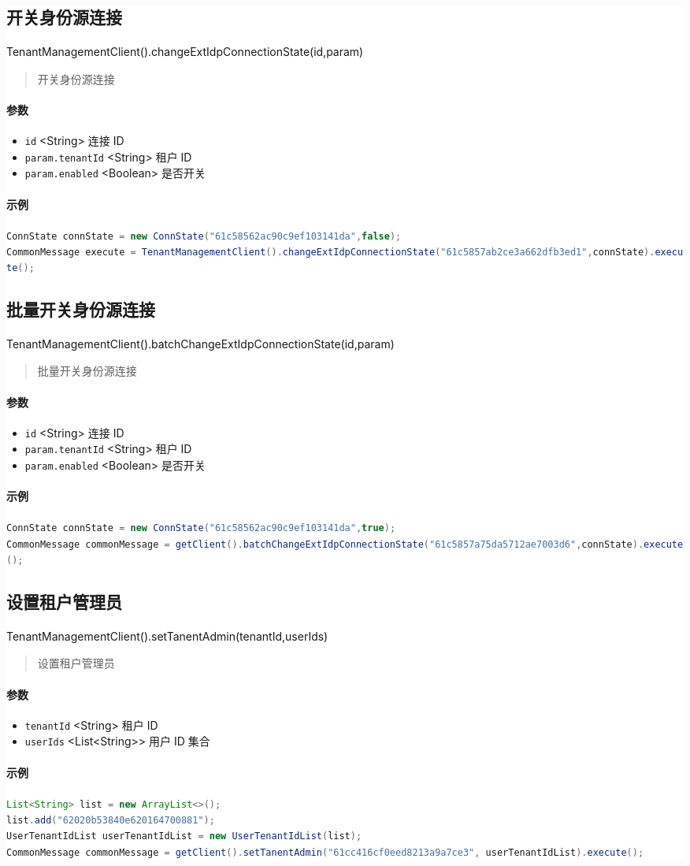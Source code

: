 ## 开关身份源连接

TenantManagementClient().changeExtIdpConnectionState(id,param)

> 开关身份源连接

#### 参数

- `id` \<String\> 连接 ID
- `param.tenantId` \<String\> 租户 ID
- `param.enabled` \<Boolean\> 是否开关

#### 示例

```java
ConnState connState = new ConnState("61c58562ac90c9ef103141da",false);
CommonMessage execute = TenantManagementClient().changeExtIdpConnectionState("61c5857ab2ce3a662dfb3ed1",connState).execute();
```

## 批量开关身份源连接

TenantManagementClient().batchChangeExtIdpConnectionState(id,param)

> 批量开关身份源连接

#### 参数

- `id` \<String\> 连接 ID
- `param.tenantId` \<String\> 租户 ID
- `param.enabled` \<Boolean\> 是否开关

#### 示例

```java
ConnState connState = new ConnState("61c58562ac90c9ef103141da",true);
CommonMessage commonMessage = getClient().batchChangeExtIdpConnectionState("61c5857a75da5712ae7003d6",connState).execute();
```

## 设置租户管理员

TenantManagementClient().setTanentAdmin(tenantId,userIds)

> 设置租户管理员

#### 参数

- `tenantId` \<String\> 租户 ID
- `userIds` \<List\<String\>\> 用户 ID 集合

#### 示例

```java
List<String> list = new ArrayList<>();
list.add("62020b53840e620164700881");
UserTenantIdList userTenantIdList = new UserTenantIdList(list);
CommonMessage commonMessage = getClient().setTanentAdmin("61cc416cf0eed8213a9a7ce3", userTenantIdList).execute();
```
